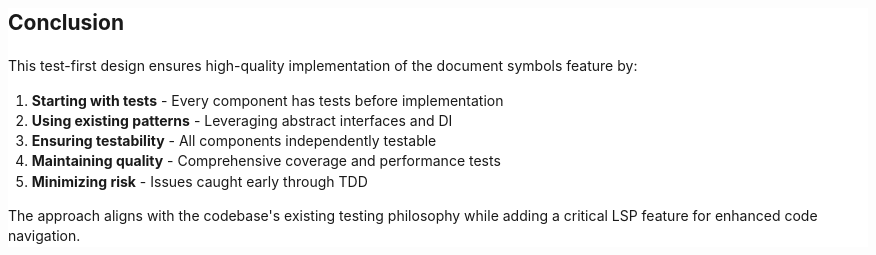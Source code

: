 ## Conclusion

This test-first design ensures high-quality implementation of the document symbols feature by:

1. **Starting with tests** - Every component has tests before implementation
2. **Using existing patterns** - Leveraging abstract interfaces and DI
3. **Ensuring testability** - All components independently testable
4. **Maintaining quality** - Comprehensive coverage and performance tests
5. **Minimizing risk** - Issues caught early through TDD

The approach aligns with the codebase's existing testing philosophy while adding a critical LSP feature for enhanced code navigation.